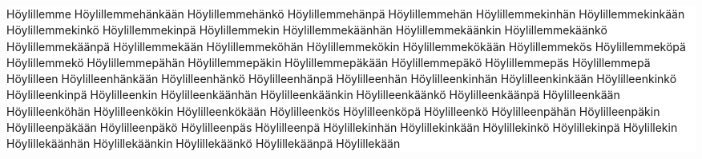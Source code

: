 Höylillemme
Höylillemmehänkään
Höylillemmehänkö
Höylillemmehänpä
Höylillemmehän
Höylillemmekinhän
Höylillemmekinkään
Höylillemmekinkö
Höylillemmekinpä
Höylillemmekin
Höylillemmekäänhän
Höylillemmekäänkin
Höylillemmekäänkö
Höylillemmekäänpä
Höylillemmekään
Höylillemmeköhän
Höylillemmekökin
Höylillemmekökään
Höylillemmekös
Höylillemmeköpä
Höylillemmekö
Höylillemmepähän
Höylillemmepäkin
Höylillemmepäkään
Höylillemmepäkö
Höylillemmepäs
Höylillemmepä
Höylilleen
Höylilleenhänkään
Höylilleenhänkö
Höylilleenhänpä
Höylilleenhän
Höylilleenkinhän
Höylilleenkinkään
Höylilleenkinkö
Höylilleenkinpä
Höylilleenkin
Höylilleenkäänhän
Höylilleenkäänkin
Höylilleenkäänkö
Höylilleenkäänpä
Höylilleenkään
Höylilleenköhän
Höylilleenkökin
Höylilleenkökään
Höylilleenkös
Höylilleenköpä
Höylilleenkö
Höylilleenpähän
Höylilleenpäkin
Höylilleenpäkään
Höylilleenpäkö
Höylilleenpäs
Höylilleenpä
Höylillekinhän
Höylillekinkään
Höylillekinkö
Höylillekinpä
Höylillekin
Höylillekäänhän
Höylillekäänkin
Höylillekäänkö
Höylillekäänpä
Höylillekään